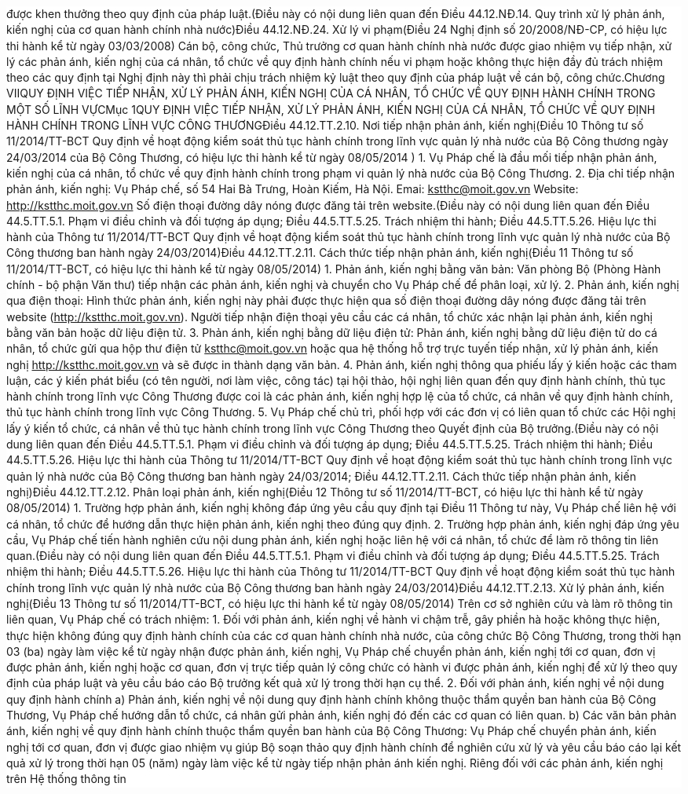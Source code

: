 được khen thưởng theo quy định của pháp luật.(Điều này có nội dung liên quan đến Điều 44.12.NĐ.14. Quy trình xử lý phản ánh, kiến nghị của cơ quan hành chính nhà nước)Điều 44.12.NĐ.24. Xử lý vi phạm(Điều 24 Nghị định số 20/2008/NĐ-CP, có hiệu lực thi hành kể từ ngày 03/03/2008) Cán bộ, công chức, Thủ trưởng cơ quan hành chính nhà nước được giao nhiệm vụ tiếp nhận, xử lý các phản ánh, kiến nghị của cá nhân, tổ chức về quy định hành chính nếu vi phạm hoặc không thực hiện đầy đủ trách nhiệm theo các quy định tại Nghị định này thì phải chịu trách nhiệm kỷ luật theo quy định của pháp luật về cán bộ, công chức.Chương VIIQUY ĐỊNH VIỆC TIẾP NHẬN, XỬ LÝ PHẢN ÁNH, KIẾN NGHỊ CỦA CÁ NHÂN, TỔ CHỨC VỀ QUY ĐỊNH HÀNH CHÍNH TRONG MỘT SỐ LĨNH VỰCMục 1QUY ĐỊNH VIỆC TIẾP NHẬN, XỬ LÝ PHẢN ÁNH, KIẾN NGHỊ CỦA CÁ NHÂN, TỔ CHỨC VỀ QUY ĐỊNH HÀNH CHÍNH TRONG LĨNH VỰC CÔNG THƯƠNGĐiều 44.12.TT.2.10. Nơi tiếp nhận phản ánh, kiến nghị(Điều 10 Thông tư số 11/2014/TT-BCT Quy định về hoạt động kiểm soát thủ tục hành chính trong lĩnh vực quản lý nhà nước của Bộ Công thương ngày 24/03/2014 của Bộ Công Thương, có hiệu lực thi hành kể từ ngày 08/05/2014 ) 1. Vụ Pháp chế là đầu mối tiếp nhận phản ánh, kiến nghị của cá nhân, tổ chức về quy định hành chính trong phạm vi quản lý nhà nước của Bộ Công Thương. 2. Địa chỉ tiếp nhận phản ánh, kiến nghị: Vụ Pháp chế, số 54 Hai Bà Trưng, Hoàn Kiếm, Hà Nội. Emai: kstthc@moit.gov.vn Website: http://kstthc.moit.gov.vn Số điện thoại đường dây nóng được đăng tải trên website.(Điều này có nội dung liên quan đến Điều 44.5.TT.5.1. Phạm vi điều chỉnh và đối tượng áp dụng; Điều 44.5.TT.5.25. Trách nhiệm thi hành; Điều 44.5.TT.5.26. Hiệu lực thi hành của Thông tư 11/2014/TT-BCT Quy định về hoạt động kiểm soát thủ tục hành chính trong lĩnh vực quản lý nhà nước của Bộ Công thương ban hành ngày 24/03/2014)Điều 44.12.TT.2.11. Cách thức tiếp nhận phản ánh, kiến nghị(Điều 11 Thông tư số 11/2014/TT-BCT, có hiệu lực thi hành kể từ ngày 08/05/2014) 1. Phản ánh, kiến nghị bằng văn bản: Văn phòng Bộ (Phòng Hành chính - bộ phận Văn thư) tiếp nhận các phản ánh, kiến nghị và chuyển cho Vụ Pháp chế để phân loại, xử lý. 2. Phản ánh, kiến nghị qua điện thoại: Hình thức phản ánh, kiến nghị này phải được thực hiện qua số điện thoại đường dây nóng được đăng tải trên website (http://kstthc.moit.gov.vn). Người tiếp nhận điện thoại yêu cầu các cá nhân, tổ chức xác nhận lại phản ánh, kiến nghị bằng văn bản hoặc dữ liệu điện tử. 3. Phản ánh, kiến nghị bằng dữ liệu điện tử: Phản ánh, kiến nghị bằng dữ liệu điện tử do cá nhân, tổ chức gửi qua hộp thư điện tử kstthc@moit.gov.vn hoặc qua hệ thống hỗ trợ trực tuyến tiếp nhận, xử lý phản ánh, kiến nghị http://kstthc.moit.gov.vn và sẽ được in thành dạng văn bản. 4. Phản ánh, kiến nghị thông qua phiếu lấy ý kiến hoặc các tham luận, các ý kiến phát biểu (có tên người, nơi làm việc, công tác) tại hội thảo, hội nghị liên quan đến quy định hành chính, thủ tục hành chính trong lĩnh vực Công Thương được coi là các phản ánh, kiến nghị hợp lệ của tổ chức, cá nhân về quy định hành chính, thủ tục hành chính trong lĩnh vực Công Thương. 5. Vụ Pháp chế chủ trì, phối hợp với các đơn vị có liên quan tổ chức các Hội nghị lấy ý kiến tổ chức, cá nhân về thủ tục hành chính trong lĩnh vực Công Thương theo Quyết định của Bộ trưởng.(Điều này có nội dung liên quan đến Điều 44.5.TT.5.1. Phạm vi điều chỉnh và đối tượng áp dụng; Điều 44.5.TT.5.25. Trách nhiệm thi hành; Điều 44.5.TT.5.26. Hiệu lực thi hành của Thông tư 11/2014/TT-BCT Quy định về hoạt động kiểm soát thủ tục hành chính trong lĩnh vực quản lý nhà nước của Bộ Công thương ban hành ngày 24/03/2014; Điều 44.12.TT.2.11. Cách thức tiếp nhận phản ánh, kiến nghị)Điều 44.12.TT.2.12. Phân loại phản ánh, kiến nghị(Điều 12 Thông tư số 11/2014/TT-BCT, có hiệu lực thi hành kể từ ngày 08/05/2014) 1. Trường hợp phản ánh, kiến nghị không đáp ứng yêu cầu quy định tại Điều 11 Thông tư này, Vụ Pháp chế liên hệ với cá nhân, tổ chức để hướng dẫn thực hiện phản ánh, kiến nghị theo đúng quy định. 2. Trường hợp phản ánh, kiến nghị đáp ứng yêu cầu, Vụ Pháp chế tiến hành nghiên cứu nội dung phản ánh, kiến nghị hoặc liên hệ với cá nhân, tổ chức để làm rõ thông tin liên quan.(Điều này có nội dung liên quan đến Điều 44.5.TT.5.1. Phạm vi điều chỉnh và đối tượng áp dụng; Điều 44.5.TT.5.25. Trách nhiệm thi hành; Điều 44.5.TT.5.26. Hiệu lực thi hành của Thông tư 11/2014/TT-BCT Quy định về hoạt động kiểm soát thủ tục hành chính trong lĩnh vực quản lý nhà nước của Bộ Công thương ban hành ngày 24/03/2014)Điều 44.12.TT.2.13. Xử lý phản ánh, kiến nghị(Điều 13 Thông tư số 11/2014/TT-BCT, có hiệu lực thi hành kể từ ngày 08/05/2014) Trên cơ sở nghiên cứu và làm rõ thông tin liên quan, Vụ Pháp chế có trách nhiệm: 1. Đối với phản ánh, kiến nghị về hành vi chậm trễ, gây phiền hà hoặc không thực hiện, thực hiện không đúng quy định hành chính của các cơ quan hành chính nhà nước, của công chức Bộ Công Thương, trong thời hạn 03 (ba) ngày làm việc kể từ ngày nhận được phản ánh, kiến nghị, Vụ Pháp chế chuyển phản ánh, kiến nghị tới cơ quan, đơn vị được phản ánh, kiến nghị hoặc cơ quan, đơn vị trực tiếp quản lý công chức có hành vi được phản ánh, kiến nghị để xử lý theo quy định của pháp luật và yêu cầu báo cáo Bộ trưởng kết quả xử lý trong thời hạn cụ thể. 2. Đối với phản ánh, kiến nghị về nội dung quy định hành chính a) Phản ánh, kiến nghị về nội dung quy định hành chính không thuộc thẩm quyền ban hành của Bộ Công Thương, Vụ Pháp chế hướng dẫn tổ chức, cá nhân gửi phản ánh, kiến nghị đó đến các cơ quan có liên quan. b) Các văn bản phản ánh, kiến nghị về quy định hành chính thuộc thẩm quyền ban hành của Bộ Công Thương: Vụ Pháp chế chuyển phản ánh, kiến nghị tới cơ quan, đơn vị được giao nhiệm vụ giúp Bộ soạn thảo quy định hành chính để nghiên cứu xử lý và yêu cầu báo cáo lại kết quả xử lý trong thời hạn 05 (năm) ngày làm việc kể từ ngày tiếp nhận phản ánh kiến nghị. Riêng đối với các phản ánh, kiến nghị trên Hệ thống thông tin